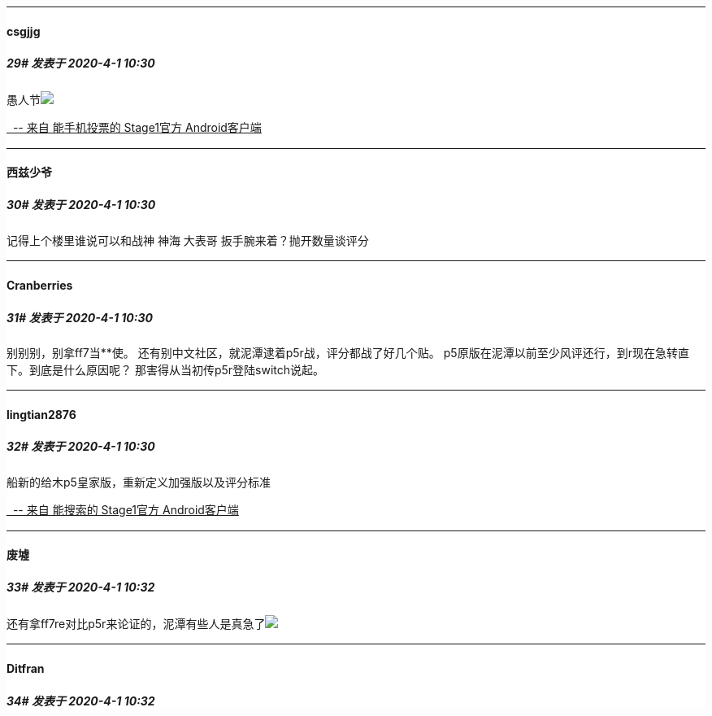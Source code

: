 
-----

####  csgjjg  
##### 29#       发表于 2020-4-1 10:30


愚人节<img src="https://static.saraba1st.com/image/smiley/face2017/049.png" referrerpolicy="no-referrer">

[  -- 来自 能手机投票的 Stage1官方 Android客户端](https://www.coolapk.com/apk/140634)


-----

####  西兹少爷  
##### 30#       发表于 2020-4-1 10:30


记得上个楼里谁说可以和战神 神海 大表哥 扳手腕来着？抛开数量谈评分


-----

####  Cranberries  
##### 31#       发表于 2020-4-1 10:30


别别别，别拿ff7当**使。
还有别中文社区，就泥潭逮着p5r战，评分都战了好几个贴。
p5原版在泥潭以前至少风评还行，到r现在急转直下。到底是什么原因呢？
那害得从当初传p5r登陆switch说起。


-----

####  lingtian2876  
##### 32#       发表于 2020-4-1 10:30


船新的给木p5皇家版，重新定义加强版以及评分标准

[  -- 来自 能搜索的 Stage1官方 Android客户端](https://www.coolapk.com/apk/140634)


-----

####  废墟  
##### 33#       发表于 2020-4-1 10:32


还有拿ff7re对比p5r来论证的，泥潭有些人是真急了<img src="https://static.saraba1st.com/image/smiley/face2017/065.png" referrerpolicy="no-referrer">


-----

####  Ditfran  
##### 34#       发表于 2020-4-1 10:32
